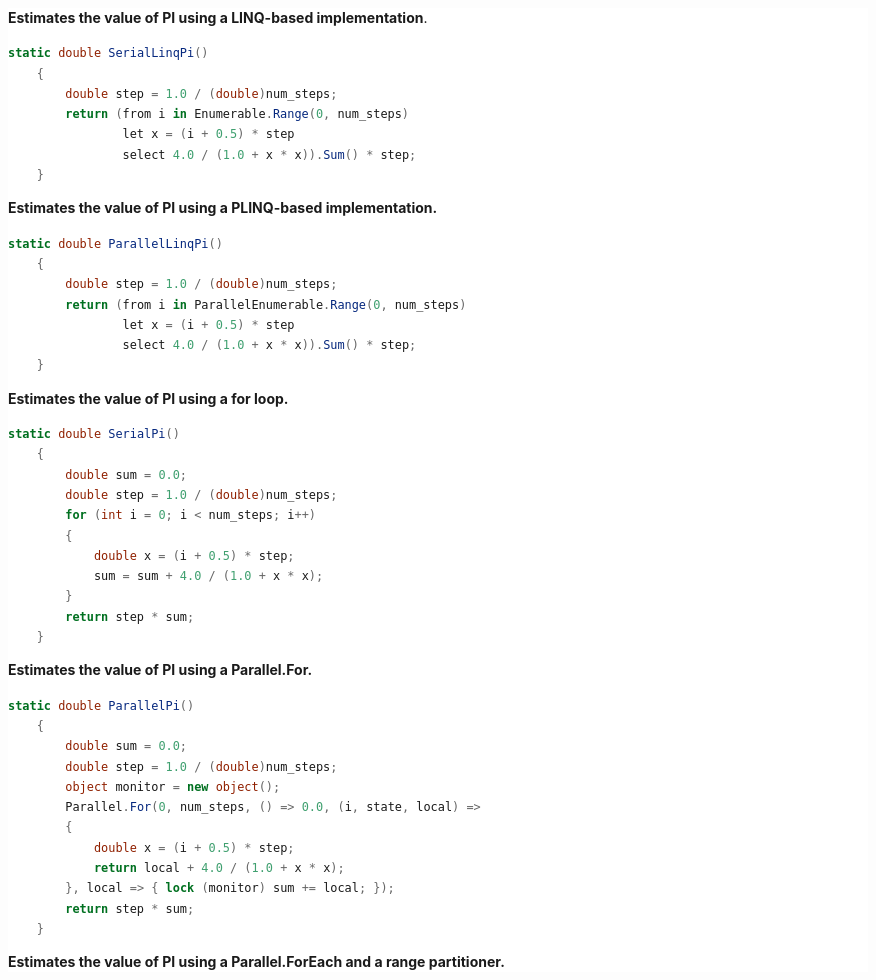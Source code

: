 **Estimates the value of PI using a LINQ-based implementation**.

```csharp
static double SerialLinqPi()
    {
        double step = 1.0 / (double)num_steps;
        return (from i in Enumerable.Range(0, num_steps)
                let x = (i + 0.5) * step
                select 4.0 / (1.0 + x * x)).Sum() * step;
    }
```
**Estimates the value of PI using a PLINQ-based implementation.**

```csharp
static double ParallelLinqPi()
    {
        double step = 1.0 / (double)num_steps;
        return (from i in ParallelEnumerable.Range(0, num_steps)
                let x = (i + 0.5) * step
                select 4.0 / (1.0 + x * x)).Sum() * step;
    }

```
**Estimates the value of PI using a for loop.**

```csharp
static double SerialPi()
    {
        double sum = 0.0;
        double step = 1.0 / (double)num_steps;
        for (int i = 0; i < num_steps; i++)
        {
            double x = (i + 0.5) * step;
            sum = sum + 4.0 / (1.0 + x * x);
        }
        return step * sum;
    }

```
**Estimates the value of PI using a Parallel.For.**

```csharp
static double ParallelPi()
    {
        double sum = 0.0;
        double step = 1.0 / (double)num_steps;
        object monitor = new object();
        Parallel.For(0, num_steps, () => 0.0, (i, state, local) =>
        {
            double x = (i + 0.5) * step;
            return local + 4.0 / (1.0 + x * x);
        }, local => { lock (monitor) sum += local; });
        return step * sum;
    }

```
**Estimates the value of PI using a Parallel.ForEach and a range partitioner.**
